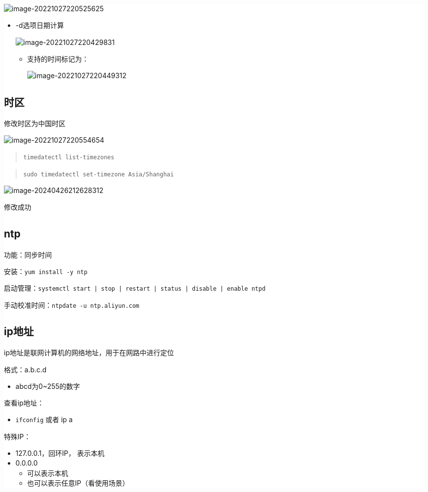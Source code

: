   ![image-20221027220525625](https://image-set.oss-cn-zhangjiakou.aliyuncs.com/img-out/2022/10/27/20221027220525.png)

- -d选项日期计算

  ![image-20221027220429831](https://image-set.oss-cn-zhangjiakou.aliyuncs.com/img-out/2022/10/27/20221027220429.png)

  - 支持的时间标记为：

    ![image-20221027220449312](https://image-set.oss-cn-zhangjiakou.aliyuncs.com/img-out/2022/10/27/20221027220449.png)



## 时区

修改时区为中国时区

![image-20221027220554654](https://image-set.oss-cn-zhangjiakou.aliyuncs.com/img-out/2022/10/27/20221027220554.png)

> `timedatectl list-timezones`

> `sudo timedatectl set-timezone Asia/Shanghai`

![image-20240426212628312](/home/zhiyao/.config/Typora/typora-user-images/image-20240426212628312.png)

修改成功

## ntp

功能：同步时间

安装：`yum install -y ntp`

启动管理：`systemctl start | stop | restart | status | disable | enable ntpd`



手动校准时间：`ntpdate -u ntp.aliyun.com`



## ip地址

ip地址是联网计算机的网络地址，用于在网路中进行定位

格式：a.b.c.d

- abcd为0~255的数字

查看ip地址：

- `ifconfig`     或者  ip a

特殊IP：

- 127.0.0.1，回环IP， 表示本机
- 0.0.0.0
  - 可以表示本机
  - 也可以表示任意IP（看使用场景）
